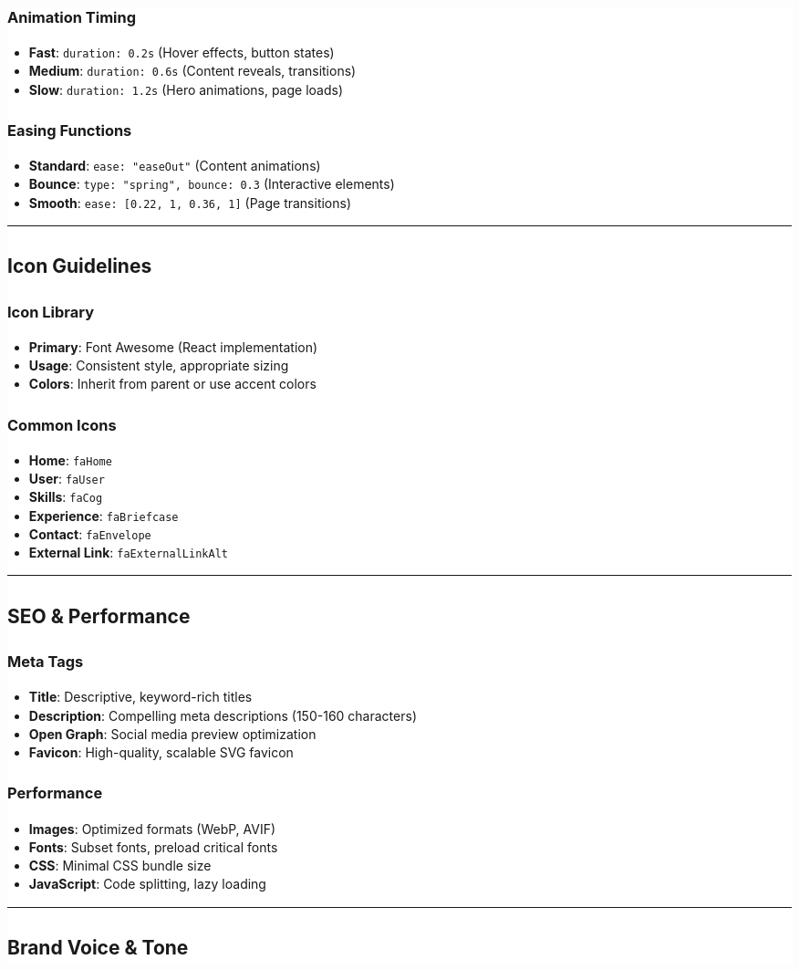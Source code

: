 ### Animation Timing

- **Fast**: `duration: 0.2s` (Hover effects, button states)
- **Medium**: `duration: 0.6s` (Content reveals, transitions)  
- **Slow**: `duration: 1.2s` (Hero animations, page loads)

### Easing Functions

- **Standard**: `ease: "easeOut"` (Content animations)
- **Bounce**: `type: "spring", bounce: 0.3` (Interactive elements)
- **Smooth**: `ease: [0.22, 1, 0.36, 1]` (Page transitions)

---

## Icon Guidelines

### Icon Library

- **Primary**: Font Awesome (React implementation)
- **Usage**: Consistent style, appropriate sizing
- **Colors**: Inherit from parent or use accent colors

### Common Icons

- **Home**: `faHome`
- **User**: `faUser` 
- **Skills**: `faCog`
- **Experience**: `faBriefcase`
- **Contact**: `faEnvelope`
- **External Link**: `faExternalLinkAlt`

---

## SEO & Performance

### Meta Tags

- **Title**: Descriptive, keyword-rich titles
- **Description**: Compelling meta descriptions (150-160 characters)
- **Open Graph**: Social media preview optimization
- **Favicon**: High-quality, scalable SVG favicon

### Performance

- **Images**: Optimized formats (WebP, AVIF)
- **Fonts**: Subset fonts, preload critical fonts
- **CSS**: Minimal CSS bundle size
- **JavaScript**: Code splitting, lazy loading

---

## Brand Voice & Tone
